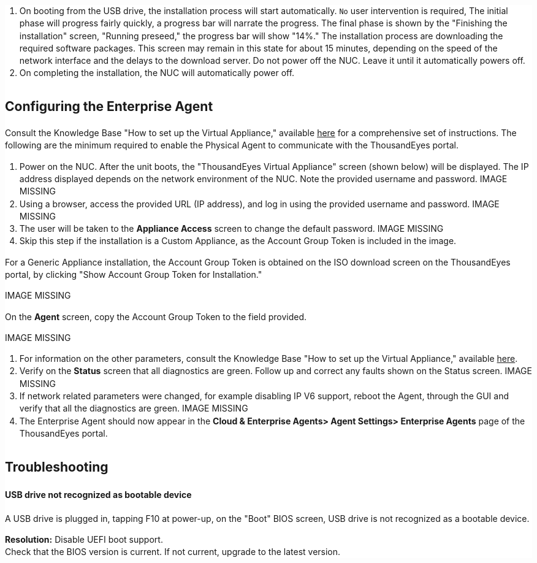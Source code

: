 1. On booting from the USB drive, the installation process will start automatically. `No` user intervention is required, The initial phase will progress fairly quickly, a progress bar will narrate the progress. The final phase is shown by the "Finishing the installation" screen, "Running preseed," the progress bar will show "14%." The installation process are downloading the required software packages. This screen may remain in this state for about 15 minutes, depending on the speed of the network interface and the delays to the download server. Do not power off the NUC. Leave it until it automatically powers off.
2. On completing the installation, the NUC will automatically power off.

## Configuring the Enterprise Agent

 Consult the Knowledge Base "How to set up the Virtual Appliance," available [here](https://success.thousandeyes.com/PublicArticlePage?articleIdParam=kA0E0000000CmnwKAC_How-to-set-up-the-Virtual-Appliance) for a comprehensive set of instructions. The following are the minimum required to enable the Physical Agent to communicate with the ThousandEyes portal.

1. Power on the NUC. After the unit boots, the "ThousandEyes Virtual Appliance" screen \(shown below\) will be displayed. The IP address displayed depends on the network environment of the NUC. Note the provided username and password. IMAGE MISSING
2. Using a browser, access the provided URL \(IP address\), and log in using the provided username and password.  IMAGE MISSING
3. The user will be taken to the **Appliance Access** screen to change the default password. IMAGE MISSING
4. Skip this step if the installation is a Custom Appliance, as the Account Group Token is included in the image.

For a Generic Appliance installation, the Account Group Token is obtained on the ISO download screen on the ThousandEyes portal, by clicking "Show Account Group Token for Installation." 

IMAGE MISSING

On the **Agent** screen, copy the Account Group Token to the field provided.

IMAGE MISSING  
 

1. For information on the other parameters, consult the Knowledge Base "How to set up the Virtual Appliance," available [here](https://success.thousandeyes.com/PublicArticlePage?articleIdParam=kA0E0000000CmnwKAC_How-to-set-up-the-Virtual-Appliance).
2. Verify on the **Status** screen that all diagnostics are green. Follow up and correct any faults shown on the Status screen. IMAGE MISSING
3. If network related parameters were changed, for example disabling IP V6 support, reboot the Agent, through the GUI and verify that all the diagnostics are green. IMAGE MISSING
4. The Enterprise Agent should now appear in the **Cloud & Enterprise Agents&gt; Agent Settings&gt; Enterprise Agents** page of the ThousandEyes portal.

## Troubleshooting

#### USB drive not recognized as bootable device

A USB drive is plugged in, tapping F10 at power-up, on the "Boot" BIOS screen, USB drive is not recognized as a bootable device.

**Resolution:** Disable UEFI boot support.  
                     Check that the BIOS version is current. If not current, upgrade to the latest version.
